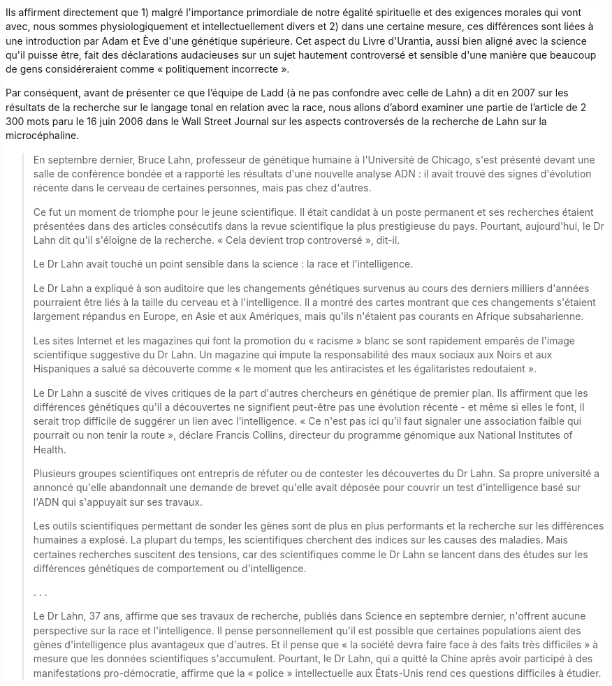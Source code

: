 Ils affirment directement que 1) malgré l'importance primordiale de notre égalité spirituelle et des exigences morales qui vont avec, nous sommes physiologiquement et intellectuellement divers et 2) dans une certaine mesure, ces différences sont liées à une introduction par Adam et Ève d'une génétique supérieure. Cet aspect du Livre d'Urantia, aussi bien aligné avec la science qu'il puisse être, fait des déclarations audacieuses sur un sujet hautement controversé et sensible d'une manière que beaucoup de gens considéreraient comme « politiquement incorrecte ».

Par conséquent, avant de présenter ce que l’équipe de Ladd (à ne pas confondre avec celle de Lahn) a dit en 2007 sur les résultats de la recherche sur le langage tonal en relation avec la race, nous allons d’abord examiner une partie de l’article de 2 300 mots paru le 16 juin 2006 dans le Wall Street Journal sur les aspects controversés de la recherche de Lahn sur la microcéphaline.

> En septembre dernier, Bruce Lahn, professeur de génétique humaine à l'Université de Chicago, s'est présenté devant une salle de conférence bondée et a rapporté les résultats d'une nouvelle analyse ADN : il avait trouvé des signes d'évolution récente dans le cerveau de certaines personnes, mais pas chez d'autres.
> 
> Ce fut un moment de triomphe pour le jeune scientifique. Il était candidat à un poste permanent et ses recherches étaient présentées dans des articles consécutifs dans la revue scientifique la plus prestigieuse du pays. Pourtant, aujourd'hui, le Dr Lahn dit qu'il s'éloigne de la recherche. « Cela devient trop controversé », dit-il.
> 
> Le Dr Lahn avait touché un point sensible dans la science : la race et l'intelligence.
> 
> Le Dr Lahn a expliqué à son auditoire que les changements génétiques survenus au cours des derniers milliers d'années pourraient être liés à la taille du cerveau et à l'intelligence. Il a montré des cartes montrant que ces changements s'étaient largement répandus en Europe, en Asie et aux Amériques, mais qu'ils n'étaient pas courants en Afrique subsaharienne.
> 
> Les sites Internet et les magazines qui font la promotion du « racisme » blanc se sont rapidement emparés de l'image scientifique suggestive du Dr Lahn. Un magazine qui impute la responsabilité des maux sociaux aux Noirs et aux Hispaniques a salué sa découverte comme « le moment que les antiracistes et les égalitaristes redoutaient ».
> 
> Le Dr Lahn a suscité de vives critiques de la part d'autres chercheurs en génétique de premier plan. Ils affirment que les différences génétiques qu'il a découvertes ne signifient peut-être pas une évolution récente - et même si elles le font, il serait trop difficile de suggérer un lien avec l'intelligence. « Ce n'est pas ici qu'il faut signaler une association faible qui pourrait ou non tenir la route », déclare Francis Collins, directeur du programme génomique aux National Institutes of Health.
> 
> Plusieurs groupes scientifiques ont entrepris de réfuter ou de contester les découvertes du Dr Lahn. Sa propre université a annoncé qu'elle abandonnait une demande de brevet qu'elle avait déposée pour couvrir un test d'intelligence basé sur l'ADN qui s'appuyait sur ses travaux.
> 
> Les outils scientifiques permettant de sonder les gènes sont de plus en plus performants et la recherche sur les différences humaines a explosé. La plupart du temps, les scientifiques cherchent des indices sur les causes des maladies. Mais certaines recherches suscitent des tensions, car des scientifiques comme le Dr Lahn se lancent dans des études sur les différences génétiques de comportement ou d'intelligence.
> 
> . . .
> 
> Le Dr Lahn, 37 ans, affirme que ses travaux de recherche, publiés dans Science en septembre dernier, n'offrent aucune perspective sur la race et l'intelligence. Il pense personnellement qu'il est possible que certaines populations aient des gènes d'intelligence plus avantageux que d'autres. Et il pense que « la société devra faire face à des faits très difficiles » à mesure que les données scientifiques s'accumulent. Pourtant, le Dr Lahn, qui a quitté la Chine après avoir participé à des manifestations pro-démocratie, affirme que la « police » intellectuelle aux États-Unis rend ces questions difficiles à étudier.
> 